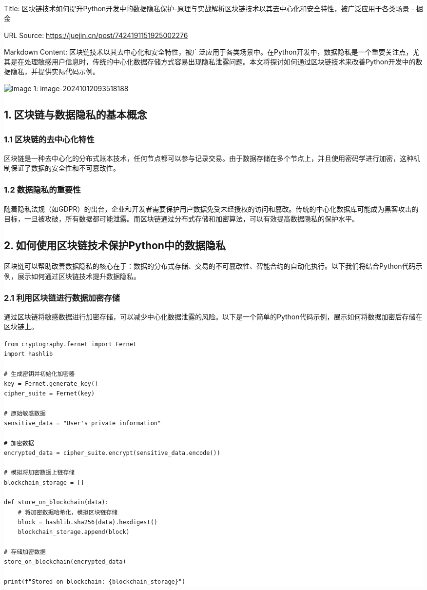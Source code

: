 Title: 区块链技术如何提升Python开发中的数据隐私保护-原理与实战解析区块链技术以其去中心化和安全特性，被广泛应用于各类场景 - 掘金

URL Source: https://juejin.cn/post/7424191151925002276

Markdown Content:
区块链技术以其去中心化和安全特性，被广泛应用于各类场景中。在Python开发中，数据隐私是一个重要关注点，尤其是在处理敏感用户信息时，传统的中心化数据存储方式容易出现隐私泄露问题。本文将探讨如何通过区块链技术来改善Python开发中的数据隐私，并提供实际代码示例。

![Image 1: image-20241012093518188](https://p3-xtjj-sign.byteimg.com/tos-cn-i-73owjymdk6/44c9f742d26d43a3abf726e94a6e82c0~tplv-73owjymdk6-jj-mark-v1:0:0:0:0:5o6Y6YeR5oqA5pyv56S-5Yy6IEAg5oiR5piv5p2w5bC8:q75.awebp?rk3s=f64ab15b&x-expires=1729301895&x-signature=hNhqsGi45fKH62tMrQvWnin9m2E%3D)

1\. 区块链与数据隐私的基本概念
-----------------

### 1.1 区块链的去中心化特性

区块链是一种去中心化的分布式账本技术，任何节点都可以参与记录交易。由于数据存储在多个节点上，并且使用密码学进行加密，这种机制保证了数据的安全性和不可篡改性。

### 1.2 数据隐私的重要性

随着隐私法规（如GDPR）的出台，企业和开发者需要保护用户数据免受未经授权的访问和篡改。传统的中心化数据库可能成为黑客攻击的目标，一旦被攻破，所有数据都可能泄露。而区块链通过分布式存储和加密算法，可以有效提高数据隐私的保护水平。

2\. 如何使用区块链技术保护Python中的数据隐私
---------------------------

区块链可以帮助改善数据隐私的核心在于：数据的分布式存储、交易的不可篡改性、智能合约的自动化执行。以下我们将结合Python代码示例，展示如何通过区块链技术提升数据隐私。

### 2.1 利用区块链进行数据加密存储

通过区块链将敏感数据进行加密存储，可以减少中心化数据泄露的风险。以下是一个简单的Python代码示例，展示如何将数据加密后存储在区块链上。

```
from cryptography.fernet import Fernet
import hashlib

# 生成密钥并初始化加密器
key = Fernet.generate_key()
cipher_suite = Fernet(key)

# 原始敏感数据
sensitive_data = "User's private information"

# 加密数据
encrypted_data = cipher_suite.encrypt(sensitive_data.encode())

# 模拟将加密数据上链存储
blockchain_storage = []

def store_on_blockchain(data):
    # 将加密数据哈希化，模拟区块链存储
    block = hashlib.sha256(data).hexdigest()
    blockchain_storage.append(block)

# 存储加密数据
store_on_blockchain(encrypted_data)

print(f"Stored on blockchain: {blockchain_storage}")
```
